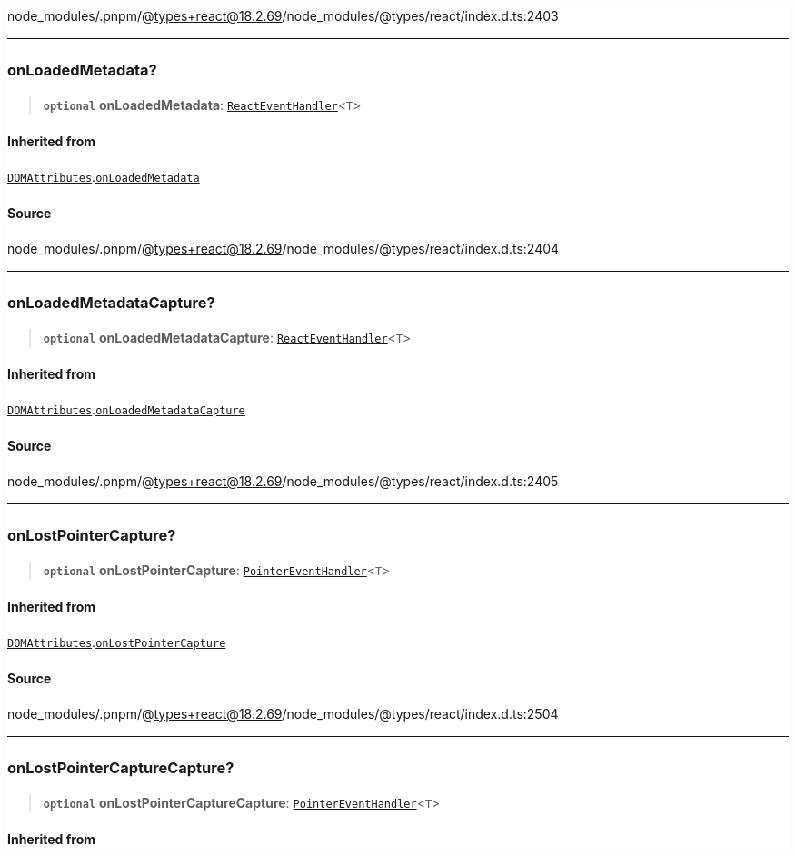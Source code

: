 node\_modules/.pnpm/@types+react@18.2.69/node\_modules/@types/react/index.d.ts:2403

***

### onLoadedMetadata?

> **`optional`** **onLoadedMetadata**: [`ReactEventHandler`](../type-aliases/ReactEventHandler.md)\<`T`\>

#### Inherited from

[`DOMAttributes`](DOMAttributes.md).[`onLoadedMetadata`](DOMAttributes.md#onloadedmetadata)

#### Source

node\_modules/.pnpm/@types+react@18.2.69/node\_modules/@types/react/index.d.ts:2404

***

### onLoadedMetadataCapture?

> **`optional`** **onLoadedMetadataCapture**: [`ReactEventHandler`](../type-aliases/ReactEventHandler.md)\<`T`\>

#### Inherited from

[`DOMAttributes`](DOMAttributes.md).[`onLoadedMetadataCapture`](DOMAttributes.md#onloadedmetadatacapture)

#### Source

node\_modules/.pnpm/@types+react@18.2.69/node\_modules/@types/react/index.d.ts:2405

***

### onLostPointerCapture?

> **`optional`** **onLostPointerCapture**: [`PointerEventHandler`](../type-aliases/PointerEventHandler.md)\<`T`\>

#### Inherited from

[`DOMAttributes`](DOMAttributes.md).[`onLostPointerCapture`](DOMAttributes.md#onlostpointercapture)

#### Source

node\_modules/.pnpm/@types+react@18.2.69/node\_modules/@types/react/index.d.ts:2504

***

### onLostPointerCaptureCapture?

> **`optional`** **onLostPointerCaptureCapture**: [`PointerEventHandler`](../type-aliases/PointerEventHandler.md)\<`T`\>

#### Inherited from
